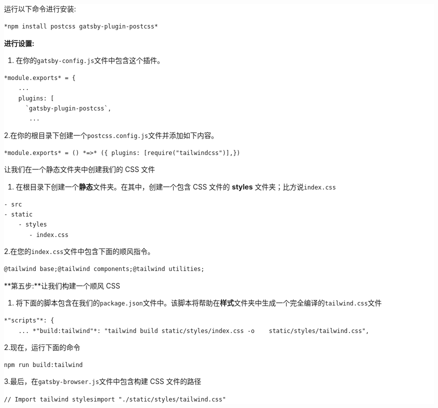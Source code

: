 运行以下命令进行安装:

```
*npm install postcss gatsby-plugin-postcss*
```

**进行设置:**

1.  在你的`gatsby-config.js`文件中包含这个插件。

```
*module.exports* = {
    ...
    plugins: [
      `gatsby-plugin-postcss`,
       ...
```

2.在你的根目录下创建一个`postcss.config.js`文件并添加如下内容。

```
*module.exports* = () *=>* ({ plugins: [require("tailwindcss")],})
```

让我们在一个静态文件夹中创建我们的 CSS 文件

1.  在根目录下创建一个**静态**文件夹。在其中，创建一个包含 CSS 文件的 **styles** 文件夹；比方说`index.css`

```
- src
- static
    - styles
       - index.css
```

2.在您的`index.css`文件中包含下面的顺风指令。

```
@tailwind base;@tailwind components;@tailwind utilities;
```

**第五步:**让我们构建一个顺风 CSS

1.  将下面的脚本包含在我们的`package.json`文件中。该脚本将帮助在**样式**文件夹中生成一个完全编译的`tailwind.css`文件

```
*"scripts"*: {
    ... *"build:tailwind"*: "tailwind build static/styles/index.css -o    static/styles/tailwind.css",
```

2.现在，运行下面的命令

```
npm run build:tailwind
```

3.最后，在`gatsby-browser.js`文件中包含构建 CSS 文件的路径

```
// Import tailwind stylesimport "./static/styles/tailwind.css"
```
